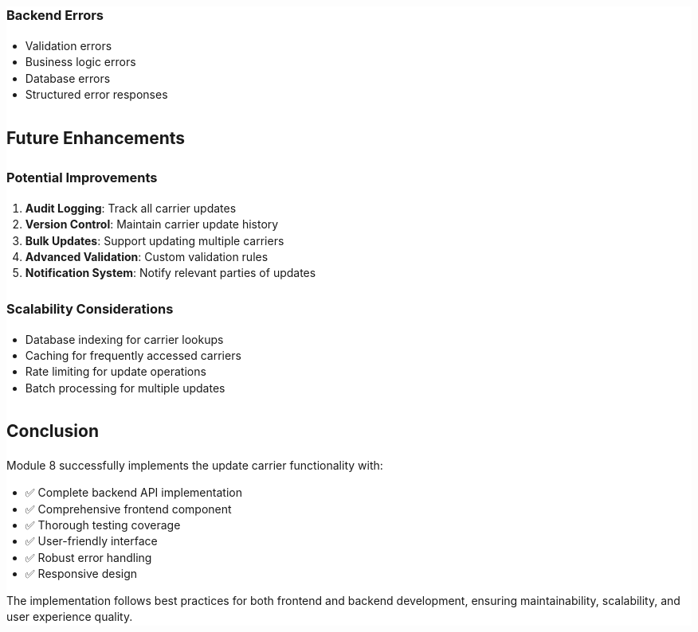 ### Backend Errors
- Validation errors
- Business logic errors
- Database errors
- Structured error responses

## Future Enhancements

### Potential Improvements
1. **Audit Logging**: Track all carrier updates
2. **Version Control**: Maintain carrier update history
3. **Bulk Updates**: Support updating multiple carriers
4. **Advanced Validation**: Custom validation rules
5. **Notification System**: Notify relevant parties of updates

### Scalability Considerations
- Database indexing for carrier lookups
- Caching for frequently accessed carriers
- Rate limiting for update operations
- Batch processing for multiple updates

## Conclusion

Module 8 successfully implements the update carrier functionality with:
- ✅ Complete backend API implementation
- ✅ Comprehensive frontend component
- ✅ Thorough testing coverage
- ✅ User-friendly interface
- ✅ Robust error handling
- ✅ Responsive design

The implementation follows best practices for both frontend and backend development, ensuring maintainability, scalability, and user experience quality.
